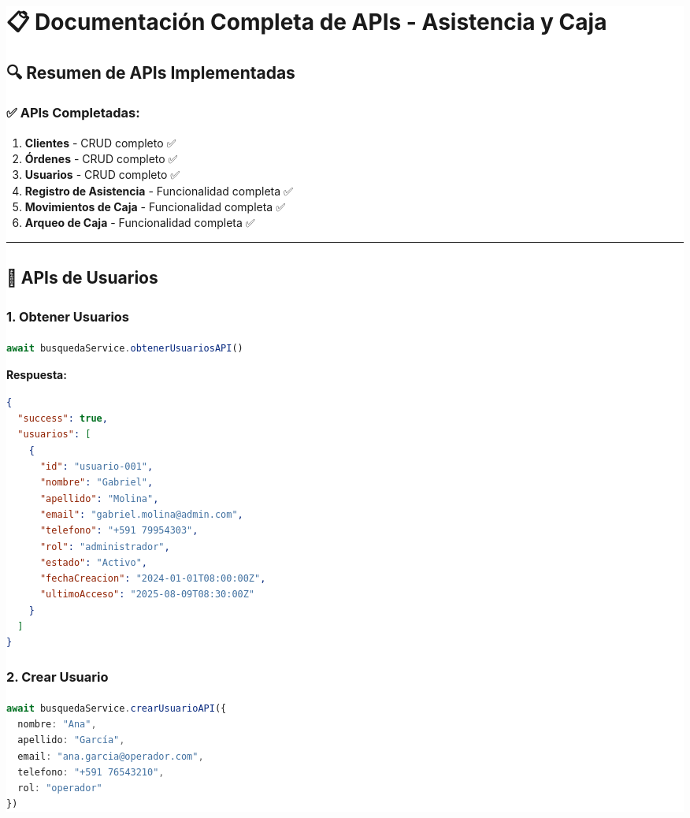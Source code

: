 # 📋 Documentación Completa de APIs - Asistencia y Caja

## 🔍 Resumen de APIs Implementadas

### ✅ APIs Completadas:
1. **Clientes** - CRUD completo ✅
2. **Órdenes** - CRUD completo ✅  
3. **Usuarios** - CRUD completo ✅
4. **Registro de Asistencia** - Funcionalidad completa ✅
5. **Movimientos de Caja** - Funcionalidad completa ✅
6. **Arqueo de Caja** - Funcionalidad completa ✅

---

## 👥 APIs de Usuarios

### 1. Obtener Usuarios
```typescript
await busquedaService.obtenerUsuariosAPI()
```
**Respuesta:**
```json
{
  "success": true,
  "usuarios": [
    {
      "id": "usuario-001",
      "nombre": "Gabriel",
      "apellido": "Molina",
      "email": "gabriel.molina@admin.com",
      "telefono": "+591 79954303",
      "rol": "administrador",
      "estado": "Activo",
      "fechaCreacion": "2024-01-01T08:00:00Z",
      "ultimoAcceso": "2025-08-09T08:30:00Z"
    }
  ]
}
```

### 2. Crear Usuario
```typescript
await busquedaService.crearUsuarioAPI({
  nombre: "Ana",
  apellido: "García",
  email: "ana.garcia@operador.com",
  telefono: "+591 76543210",
  rol: "operador"
})
```
